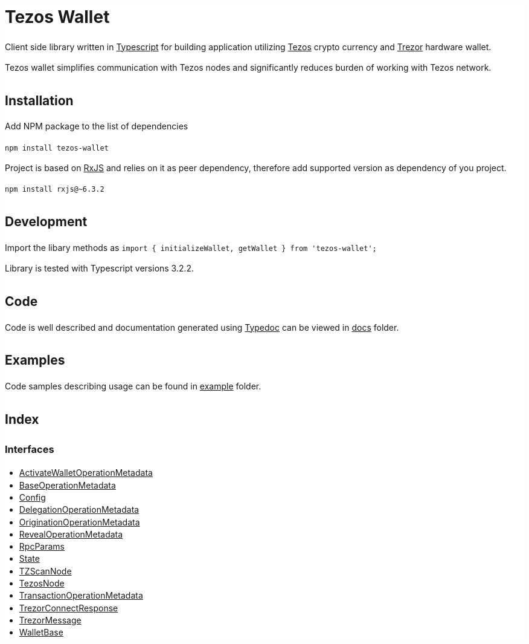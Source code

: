 
Tezos Wallet
============

Client side library written in [Typescript](https://www.typescriptlang.org/) for building application utilizing [Tezos](http://tezos.com/) crypto currency and [Trezor](https://trezor.io/) hardware wallet.

Tezos wallet simplifies communication with Tezos nodes and significantly reduces burden of working with Tezos network.

Installation
------------

Add NPM package to the list of dependencies

`npm install tezos-wallet`

Project is based on [RxJS](https://rxjs-dev.firebaseapp.com/) and relies on it as peer dependency, therefore add supported version as dependency of you project.

`npm install rxjs@~6.3.2`

Development
-----------

Import the libary methods as `import { initializeWallet, getWallet } from 'tezos-wallet';`

Library is tested with Typescript versions 3.2.2.

Code
----

Code is well described and documentation generated using [Typedoc](http://typedoc.org/) can be viewed in [docs](/docs/README.md) folder.

Examples
--------

Code samples describing usage can be found in [example](/examples/index.md) folder.

## Index

### Interfaces

* [ActivateWalletOperationMetadata](interfaces/activatewalletoperationmetadata.md)
* [BaseOperationMetadata](interfaces/baseoperationmetadata.md)
* [Config](interfaces/config.md)
* [DelegationOperationMetadata](interfaces/delegationoperationmetadata.md)
* [OriginationOperationMetadata](interfaces/originationoperationmetadata.md)
* [RevealOperationMetadata](interfaces/revealoperationmetadata.md)
* [RpcParams](interfaces/rpcparams.md)
* [State](interfaces/state.md)
* [TZScanNode](interfaces/tzscannode.md)
* [TezosNode](interfaces/tezosnode.md)
* [TransactionOperationMetadata](interfaces/transactionoperationmetadata.md)
* [TrezorConnectResponse](interfaces/trezorconnectresponse.md)
* [TrezorMessage](interfaces/trezormessage.md)
* [WalletBase](interfaces/walletbase.md)
